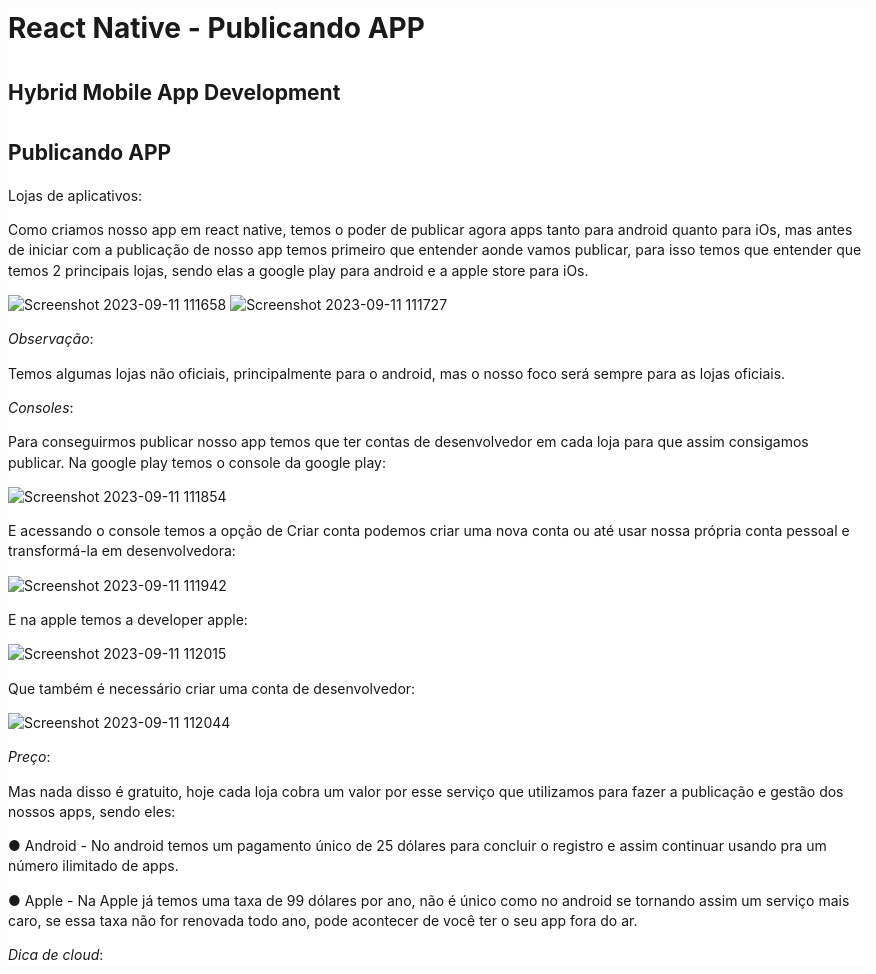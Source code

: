 # React Native - Publicando APP

## Hybrid Mobile App Development

## Publicando APP

Lojas de aplicativos:

Como criamos nosso app em react native, temos o poder de publicar agora apps tanto
para android quanto para iOs, mas antes de iniciar com a publicação de nosso app
temos primeiro que entender aonde vamos publicar, para isso temos que entender que
temos 2 principais lojas, sendo elas a google play para android e a apple store para iOs.

![Screenshot 2023-09-11 111658](https://github.com/jvsobraz/publicacao-app-FIAP/assets/100175547/d0a6bbd9-3045-4d8b-be19-5746b84c6ad8) ![Screenshot 2023-09-11 111727](https://github.com/jvsobraz/publicacao-app-FIAP/assets/100175547/3e87973f-cb3f-407f-820b-8e4110dd2ec4)

*Observação*: 

Temos algumas lojas não oficiais, principalmente para o android, mas o nosso foco
será sempre para as lojas oficiais.

*Consoles*:

Para conseguirmos publicar nosso app temos que ter contas de desenvolvedor em cada loja
para que assim consigamos publicar. Na google play temos o console da google play:

![Screenshot 2023-09-11 111854](https://github.com/jvsobraz/publicacao-app-FIAP/assets/100175547/f94d4f4f-6dfe-4f32-b1e1-6b385c494031)

E acessando o console temos a opção de Criar conta podemos criar uma nova conta ou até
usar nossa própria conta pessoal e transformá-la em desenvolvedora:

![Screenshot 2023-09-11 111942](https://github.com/jvsobraz/publicacao-app-FIAP/assets/100175547/d908bf22-3b7b-4404-a529-5c567d31aee7)

E na apple temos a developer apple:

![Screenshot 2023-09-11 112015](https://github.com/jvsobraz/publicacao-app-FIAP/assets/100175547/909c10da-df31-4877-b1e8-d5cbe5d8d877)

Que também é necessário criar uma conta de desenvolvedor:

![Screenshot 2023-09-11 112044](https://github.com/jvsobraz/publicacao-app-FIAP/assets/100175547/10735210-381c-4b09-9286-01f8a9fc0c0e)

*Preço*:

Mas nada disso é gratuito, hoje cada loja cobra um valor por esse serviço que utilizamos
para fazer a publicação e gestão dos nossos apps, sendo eles:

● Android - No android temos um pagamento único de 25 dólares para concluir o registro
e assim continuar usando pra um número ilimitado de apps.

● Apple - Na Apple já temos uma taxa de 99 dólares por ano, não é único como no
android se tornando assim um serviço mais caro, se essa taxa não for renovada todo
ano, pode acontecer de você ter o seu app fora do ar.

*Dica de cloud*:
